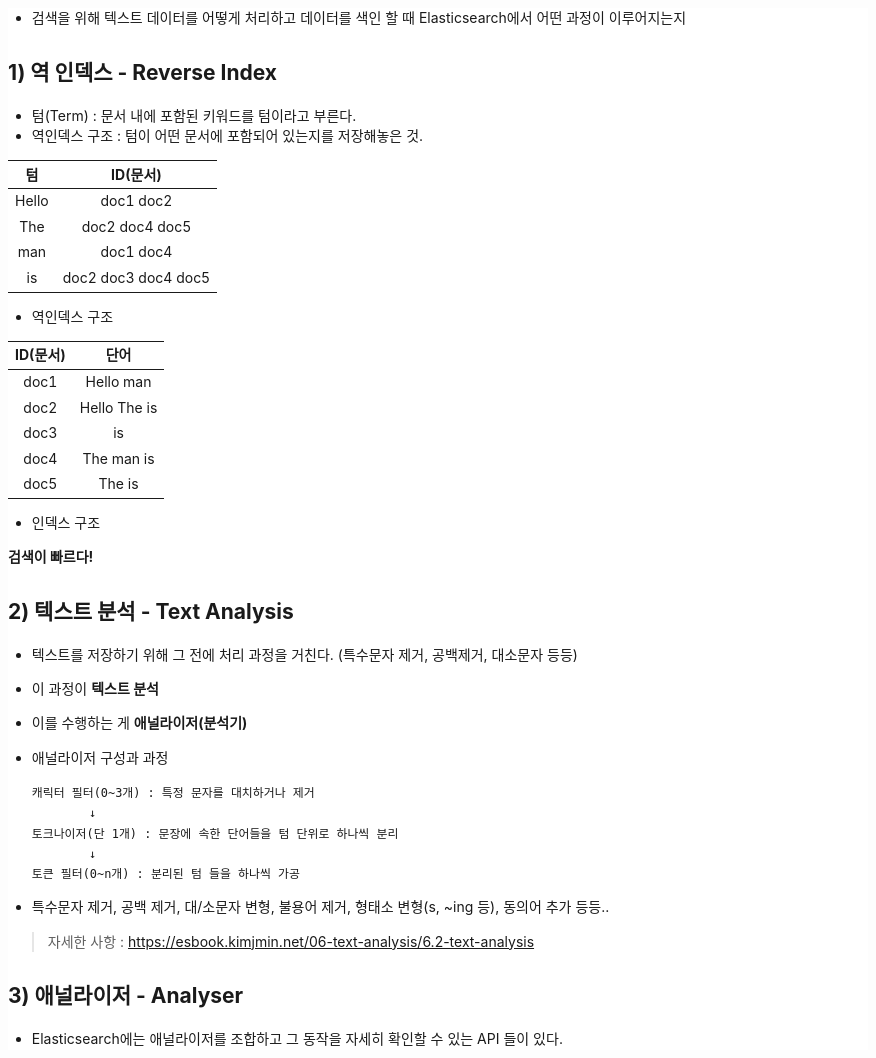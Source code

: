 - 검색을 위해 텍스트 데이터를 어떻게 처리하고 데이터를 색인 할 때 Elasticsearch에서 어떤 과정이 이루어지는지

## 1) 역 인덱스 - Reverse Index

- 텀(Term) : 문서 내에 포함된 키워드를 텀이라고 부른다.
- 역인덱스 구조 : 텀이 어떤 문서에 포함되어 있는지를 저장해놓은 것.

|  텀   |      ID(문서)       |
| :---: | :-----------------: |
| Hello |      doc1 doc2      |
|  The  |   doc2 doc4 doc5    |
|  man  |      doc1 doc4      |
|  is   | doc2 doc3 doc4 doc5 |
- 역인덱스 구조

| ID(문서) |     단어     |
| :------: | :----------: |
|   doc1   |  Hello man   |
|   doc2   | Hello The is |
|   doc3   |      is      |
|   doc4   |  The man is  |
|   doc5   |    The is    |
- 인덱스 구조


**검색이 빠르다!**



## 2) 텍스트 분석 - Text Analysis

- 텍스트를 저장하기 위해 그 전에 처리 과정을 거친다. (특수문자 제거, 공백제거, 대소문자 등등)
- 이 과정이 **텍스트 분석**
- 이를 수행하는 게 **애널라이저(분석기)**
- 애널라이저 구성과 과정
  
	```
	캐릭터 필터(0~3개) : 특정 문자를 대치하거나 제거 
			↓ 
	토크나이저(단 1개) : 문장에 속한 단어들을 텀 단위로 하나씩 분리 
			↓ 
	토큰 필터(0~n개) : 분리된 텀 들을 하나씩 가공
	```

- 특수문자 제거, 공백 제거, 대/소문자 변형, 불용어 제거, 형태소 변형(s, ~ing 등), 동의어 추가 등등..

> 자세한 사항 : https://esbook.kimjmin.net/06-text-analysis/6.2-text-analysis


## 3) 애널라이저 - Analyser
- Elasticsearch에는 애널라이저를 조합하고 그 동작을 자세히 확인할 수 있는 API 들이 있다.
